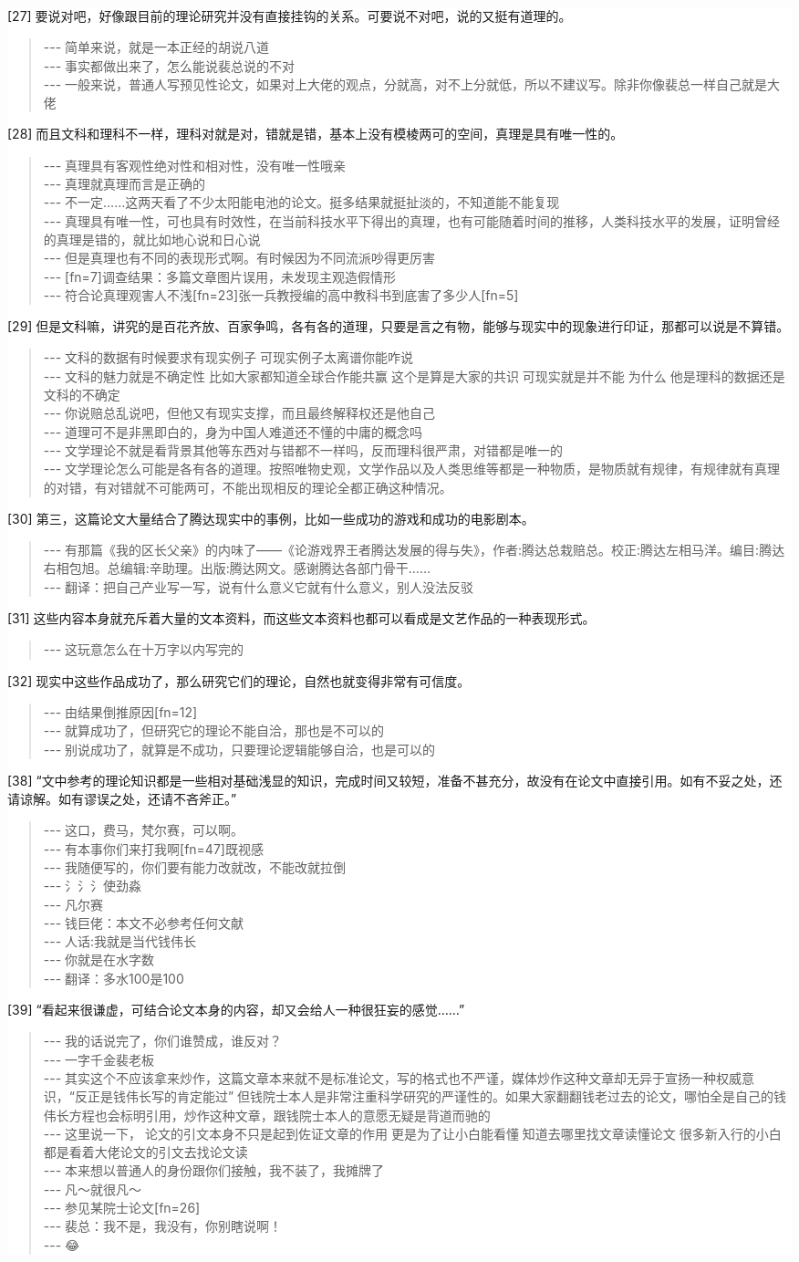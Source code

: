 [27] 要说对吧，好像跟目前的理论研究并没有直接挂钩的关系。可要说不对吧，说的又挺有道理的。
>--- 简单来说，就是一本正经的胡说八道<br>
>--- 事实都做出来了，怎么能说裴总说的不对<br>
>--- 一般来说，普通人写预见性论文，如果对上大佬的观点，分就高，对不上分就低，所以不建议写。除非你像裴总一样自己就是大佬<br>

[28] 而且文科和理科不一样，理科对就是对，错就是错，基本上没有模棱两可的空间，真理是具有唯一性的。
>--- 真理具有客观性绝对性和相对性，没有唯一性哦亲<br>
>--- 真理就真理而言是正确的<br>
>--- 不一定……这两天看了不少太阳能电池的论文。挺多结果就挺扯淡的，不知道能不能复现<br>
>--- 真理具有唯一性，可也具有时效性，在当前科技水平下得出的真理，也有可能随着时间的推移，人类科技水平的发展，证明曾经的真理是错的，就比如地心说和日心说<br>
>--- 但是真理也有不同的表现形式啊。有时候因为不同流派吵得更厉害<br>
>--- [fn=7]调查结果：多篇文章图片误用，未发现主观造假情形<br>
>--- 符合论真理观害人不浅[fn=23]张一兵教授编的高中教科书到底害了多少人[fn=5]<br>

[29] 但是文科嘛，讲究的是百花齐放、百家争鸣，各有各的道理，只要是言之有物，能够与现实中的现象进行印证，那都可以说是不算错。
>--- 文科的数据有时候要求有现实例子 可现实例子太离谱你能咋说<br>
>--- 文科的魅力就是不确定性  比如大家都知道全球合作能共赢 这个是算是大家的共识  可现实就是并不能 为什么 他是理科的数据还是文科的不确定<br>
>--- 你说赔总乱说吧，但他又有现实支撑，而且最终解释权还是他自己<br>
>--- 道理可不是非黑即白的，身为中国人难道还不懂的中庸的概念吗<br>
>--- 文学理论不就是看背景其他等东西对与错都不一样吗，反而理科很严肃，对错都是唯一的<br>
>--- 文学理论怎么可能是各有各的道理。按照唯物史观，文学作品以及人类思维等都是一种物质，是物质就有规律，有规律就有真理的对错，有对错就不可能两可，不能出现相反的理论全都正确这种情况。<br>

[30] 第三，这篇论文大量结合了腾达现实中的事例，比如一些成功的游戏和成功的电影剧本。
>--- 有那篇《我的区长父亲》的内味了——《论游戏界王者腾达发展的得与失》，作者:腾达总栽赔总。校正:腾达左相马洋。编目:腾达右相包旭。总编辑:辛助理。出版:腾达网文。感谢腾达各部门骨干……<br>
>--- 翻译：把自己产业写一写，说有什么意义它就有什么意义，别人没法反驳<br>

[31] 这些内容本身就充斥着大量的文本资料，而这些文本资料也都可以看成是文艺作品的一种表现形式。
>--- 这玩意怎么在十万字以内写完的<br>

[32] 现实中这些作品成功了，那么研究它们的理论，自然也就变得非常有可信度。
>--- 由结果倒推原因[fn=12]<br>
>--- 就算成功了，但研究它的理论不能自洽，那也是不可以的<br>
>--- 别说成功了，就算是不成功，只要理论逻辑能够自洽，也是可以的<br>

[38] “文中参考的理论知识都是一些相对基础浅显的知识，完成时间又较短，准备不甚充分，故没有在论文中直接引用。如有不妥之处，还请谅解。如有谬误之处，还请不吝斧正。”
>--- 这口，费马，梵尔赛，可以啊。<br>
>--- 有本事你们来打我啊[fn=47]既视感<br>
>--- 我随便写的，你们要有能力改就改，不能改就拉倒<br>
>--- 氵氵氵使劲淼<br>
>--- 凡尔赛<br>
>--- 钱巨佬：本文不必参考任何文献<br>
>--- 人话:我就是当代钱伟长<br>
>--- 你就是在水字数<br>
>--- 翻译：多水100是100<br>

[39] “看起来很谦虚，可结合论文本身的内容，却又会给人一种很狂妄的感觉……”
>--- 我的话说完了，你们谁赞成，谁反对？<br>
>--- 一字千金裴老板<br>
>--- 其实这个不应该拿来炒作，这篇文章本来就不是标准论文，写的格式也不严谨，媒体炒作这种文章却无异于宣扬一种权威意识，“反正是钱伟长写的肯定能过”
但钱院士本人是非常注重科学研究的严谨性的。如果大家翻翻钱老过去的论文，哪怕全是自己的钱伟长方程也会标明引用，炒作这种文章，跟钱院士本人的意愿无疑是背道而驰的<br>
>--- 这里说一下，
论文的引文本身不只是起到佐证文章的作用
更是为了让小白能看懂
知道去哪里找文章读懂论文
很多新入行的小白都是看着大佬论文的引文去找论文读<br>
>--- 本来想以普通人的身份跟你们接触，我不装了，我摊牌了<br>
>--- 凡～就很凡～<br>
>--- 参见某院士论文[fn=26]<br>
>--- 裴总：我不是，我没有，你别瞎说啊！<br>
>--- 😂<br>
